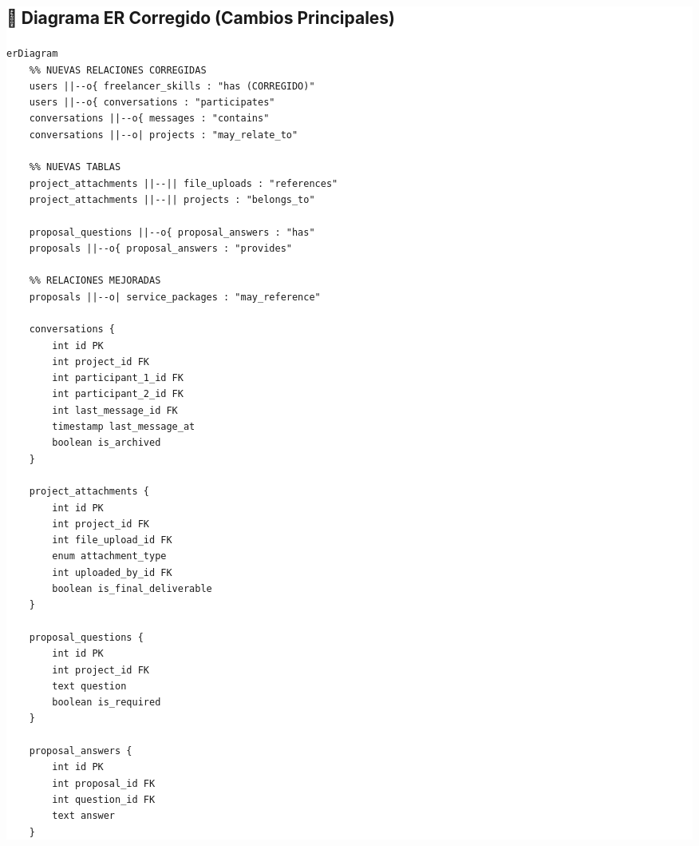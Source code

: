 ## 🔄 Diagrama ER Corregido (Cambios Principales)

```mermaid
erDiagram
    %% NUEVAS RELACIONES CORREGIDAS
    users ||--o{ freelancer_skills : "has (CORREGIDO)"
    users ||--o{ conversations : "participates"
    conversations ||--o{ messages : "contains"
    conversations ||--o| projects : "may_relate_to"
    
    %% NUEVAS TABLAS
    project_attachments ||--|| file_uploads : "references"
    project_attachments ||--|| projects : "belongs_to"
    
    proposal_questions ||--o{ proposal_answers : "has"
    proposals ||--o{ proposal_answers : "provides"
    
    %% RELACIONES MEJORADAS
    proposals ||--o| service_packages : "may_reference"
    
    conversations {
        int id PK
        int project_id FK
        int participant_1_id FK
        int participant_2_id FK
        int last_message_id FK
        timestamp last_message_at
        boolean is_archived
    }
    
    project_attachments {
        int id PK
        int project_id FK
        int file_upload_id FK
        enum attachment_type
        int uploaded_by_id FK
        boolean is_final_deliverable
    }
    
    proposal_questions {
        int id PK
        int project_id FK
        text question
        boolean is_required
    }
    
    proposal_answers {
        int id PK
        int proposal_id FK
        int question_id FK
        text answer
    }
```
